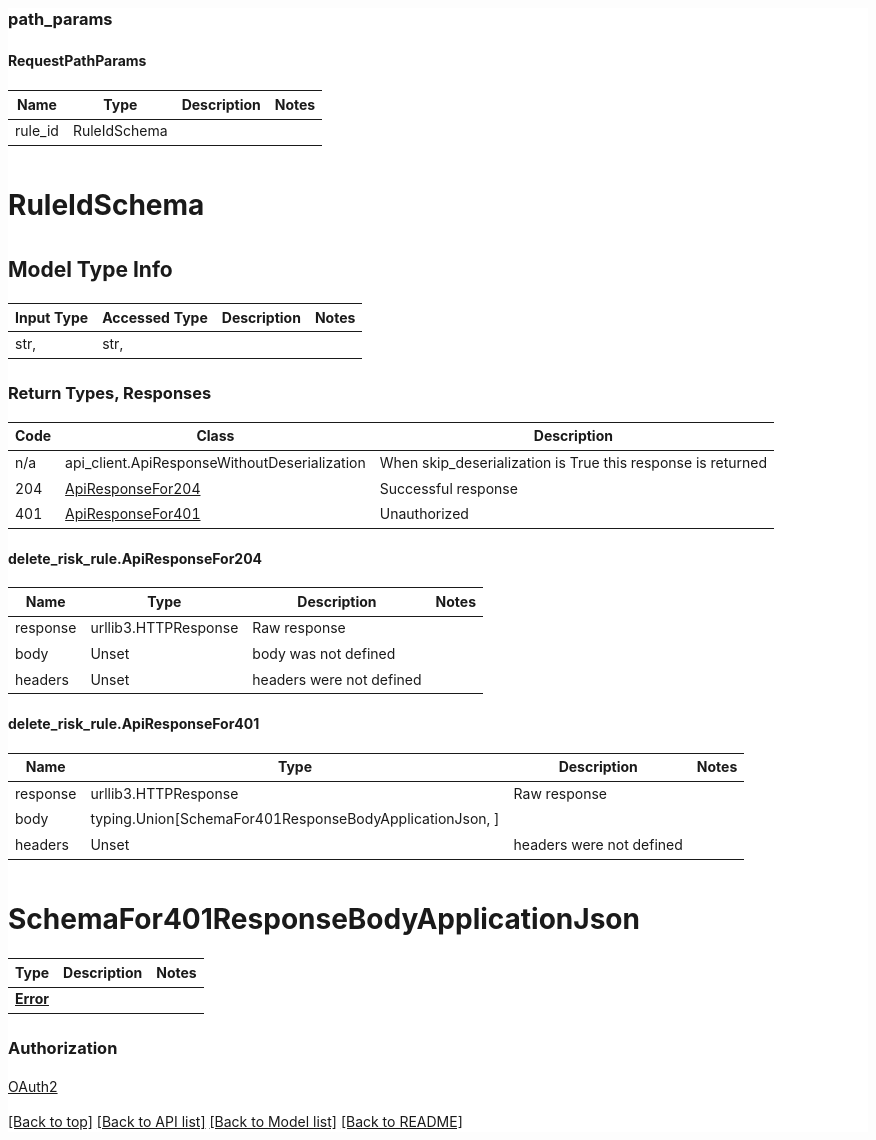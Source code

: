 ### path_params
#### RequestPathParams

Name | Type | Description  | Notes
------------- | ------------- | ------------- | -------------
rule_id | RuleIdSchema | | 

# RuleIdSchema

## Model Type Info
Input Type | Accessed Type | Description | Notes
------------ | ------------- | ------------- | -------------
str,  | str,  |  | 

### Return Types, Responses

Code | Class | Description
------------- | ------------- | -------------
n/a | api_client.ApiResponseWithoutDeserialization | When skip_deserialization is True this response is returned
204 | [ApiResponseFor204](#delete_risk_rule.ApiResponseFor204) | Successful response
401 | [ApiResponseFor401](#delete_risk_rule.ApiResponseFor401) | Unauthorized

#### delete_risk_rule.ApiResponseFor204
Name | Type | Description  | Notes
------------- | ------------- | ------------- | -------------
response | urllib3.HTTPResponse | Raw response |
body | Unset | body was not defined |
headers | Unset | headers were not defined |

#### delete_risk_rule.ApiResponseFor401
Name | Type | Description  | Notes
------------- | ------------- | ------------- | -------------
response | urllib3.HTTPResponse | Raw response |
body | typing.Union[SchemaFor401ResponseBodyApplicationJson, ] |  |
headers | Unset | headers were not defined |

# SchemaFor401ResponseBodyApplicationJson
Type | Description  | Notes
------------- | ------------- | -------------
[**Error**](../../models/Error.md) |  | 


### Authorization

[OAuth2](../../../README.md#OAuth2)

[[Back to top]](#__pageTop) [[Back to API list]](../../../README.md#documentation-for-api-endpoints) [[Back to Model list]](../../../README.md#documentation-for-models) [[Back to README]](../../../README.md)
